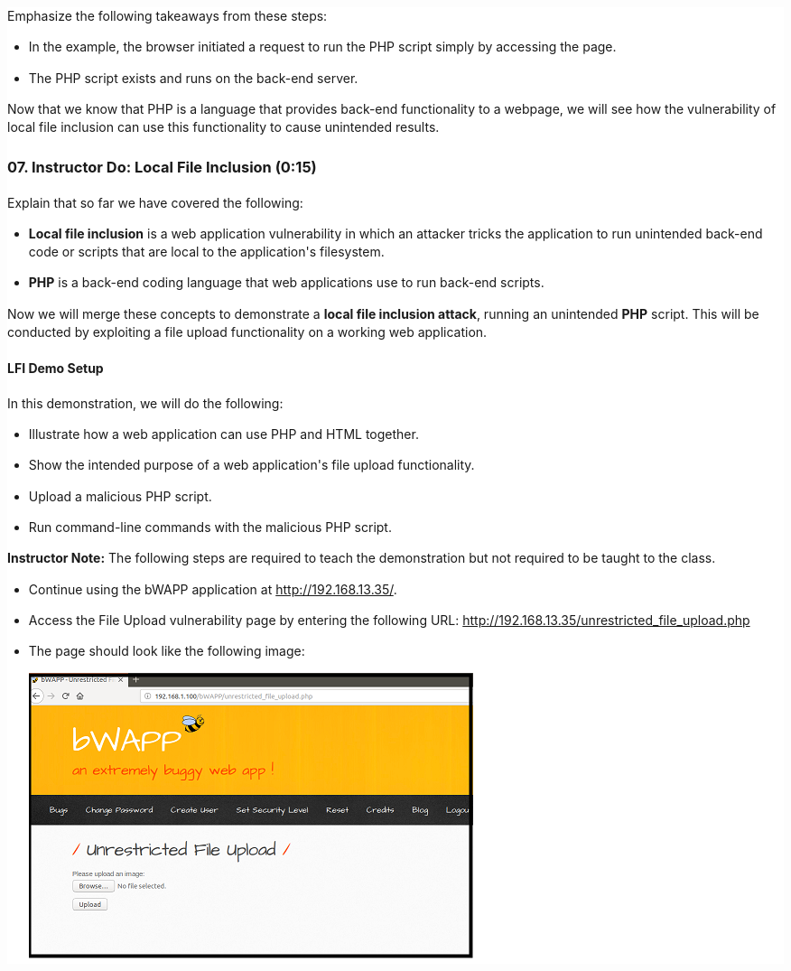 Emphasize the following takeaways from these steps:

  - In the example, the browser initiated a request to run the PHP script simply by accessing the page.

  - The PHP script exists and runs on the back-end server.
    
Now that we know that PHP is a language that provides back-end functionality to a webpage, we will see how the vulnerability of local file inclusion can use this functionality to cause unintended results.

### 07. Instructor Do: Local File Inclusion (0:15)

Explain that so far we have covered the following:

 - **Local file inclusion** is a web application vulnerability in which an attacker tricks the application to run unintended back-end code or scripts that are local to the application's filesystem.

 - **PHP** is a back-end coding language that web applications use to run back-end scripts.
 
Now we will merge these concepts to demonstrate a **local file inclusion attack**, running an unintended **PHP** script. This will be conducted by exploiting a file upload functionality on a working web application.

#### LFI Demo Setup

In this demonstration, we will do the following:

- Illustrate how a web application can use PHP and HTML together.

- Show the intended purpose of a web application's file upload functionality.

- Upload a malicious PHP script.

- Run command-line commands with the malicious PHP script.

**Instructor Note:** The following steps are required to teach the demonstration but not required to be taught to the class.

- Continue using the bWAPP application at <http://192.168.13.35/>.

- Access the File Upload vulnerability page by entering the following URL: <http://192.168.13.35/unrestricted_file_upload.php>

- The page should look like the following image:
 
  ![The Unrestricted File Upload page on the bWAPP website features file upload buttons.](Images/LFI1.png) 
  